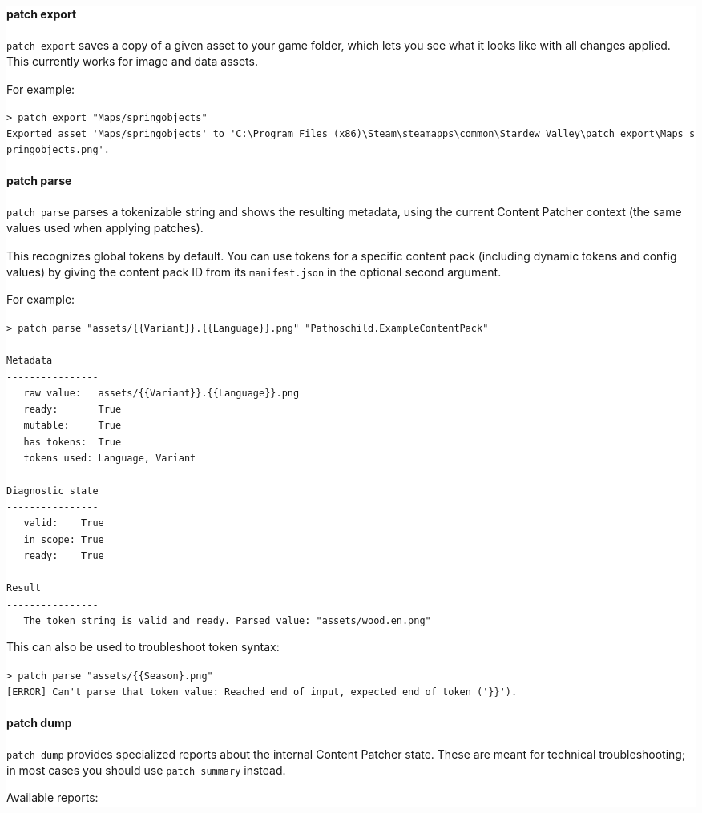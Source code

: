 #### patch export
`patch export` saves a copy of a given asset to your game folder, which lets you see what it looks
like with all changes applied. This currently works for image and data assets.

For example:

```
> patch export "Maps/springobjects"
Exported asset 'Maps/springobjects' to 'C:\Program Files (x86)\Steam\steamapps\common\Stardew Valley\patch export\Maps_springobjects.png'.
```

#### patch parse
`patch parse` parses a tokenizable string and shows the resulting metadata, using the current
Content Patcher context (the same values used when applying patches).

This recognizes global tokens by default. You can use tokens for a specific content pack (including
dynamic tokens and config values) by giving the content pack ID from its `manifest.json` in the
optional second argument.

For example:

```
> patch parse "assets/{{Variant}}.{{Language}}.png" "Pathoschild.ExampleContentPack"

Metadata
----------------
   raw value:   assets/{{Variant}}.{{Language}}.png
   ready:       True
   mutable:     True
   has tokens:  True
   tokens used: Language, Variant

Diagnostic state
----------------
   valid:    True
   in scope: True
   ready:    True

Result
----------------
   The token string is valid and ready. Parsed value: "assets/wood.en.png"
```

This can also be used to troubleshoot token syntax:

```
> patch parse "assets/{{Season}.png"
[ERROR] Can't parse that token value: Reached end of input, expected end of token ('}}').
```

#### patch dump
`patch dump` provides specialized reports about the internal Content Patcher state. These are meant
for technical troubleshooting; in most cases you should use `patch summary` instead.

Available reports:
